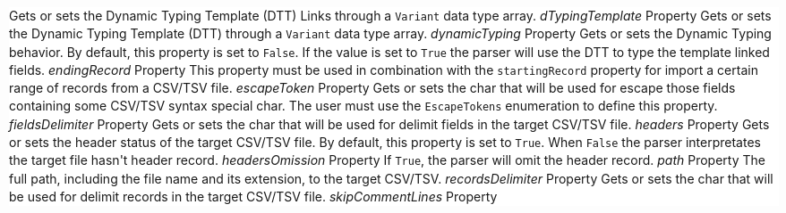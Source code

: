 <td style="text-align: left;">Gets or sets the Dynamic Typing Template (DTT) Links through a <code>Variant</code> data type array.</td>
</tr>
<tr>
<td style="text-align: left; color:blue;"><em>dTypingTemplate</em></td>
<td style="text-align: left;">Property</td>
<td style="text-align: left;">Gets or sets the Dynamic Typing Template (DTT) through a <code>Variant</code> data type array.</td>
</tr>
<tr>
<td style="text-align: left; color:blue;"><em>dynamicTyping</em></td>
<td style="text-align: left;">Property</td>
<td style="text-align: left;">Gets or sets the Dynamic Typing behavior. By default, this property is set to <code>False</code>. If the value is set to <code>True</code> the parser will use the DTT to type the template linked fields.</td>
</tr>
<tr>
<td style="text-align: left; color:blue;"><em>endingRecord</em></td>
<td style="text-align: left;">Property</td>
<td style="text-align: left;">This property must be used in combination with the <code>startingRecord</code> property for import a certain range of records from a CSV/TSV file.</td>
</tr>
<tr>
<td style="text-align: left; color:blue;"><em>escapeToken</em></td>
<td style="text-align: left;">Property</td>
<td style="text-align: left;">Gets or sets the char that will be used for escape those fields containing some CSV/TSV syntax special char. The user must use the <code>EscapeTokens</code> enumeration to define this property.</td>
</tr>
<tr>
<td style="text-align: left; color:blue;"><em>fieldsDelimiter</em></td>
<td style="text-align: left;">Property</td>
<td style="text-align: left;">Gets or sets the char that will be used for delimit fields in the target CSV/TSV file.</td>
</tr>
<tr>
<td style="text-align: left; color:blue;"><em>headers</em></td>
<td style="text-align: left;">Property</td>
<td style="text-align: left;">Gets or sets the header status of the target CSV/TSV file. By default, this property is set to <code>True</code>. When <code>False</code> the parser interpretates the target file hasn't header record.</td>
</tr>
<tr>
<td style="text-align: left; color:blue;"><em>headersOmission</em></td>
<td style="text-align: left;">Property</td>
<td style="text-align: left;">If <code>True</code>, the parser will omit the header record.</td>
</tr>
<tr>
<td style="text-align: left; color:blue;"><em>path</em></td>
<td style="text-align: left;">Property</td>
<td style="text-align: left;">The full path, including the file name and its extension, to the target CSV/TSV.</td>
</tr>
<tr>
<td style="text-align: left; color:blue;"><em>recordsDelimiter</em></td>
<td style="text-align: left;">Property</td>
<td style="text-align: left;">Gets or sets the char that will be used for delimit records in the target CSV/TSV file.</td>
</tr>
<tr>
<td style="text-align: left; color:blue;"><em>skipCommentLines</em></td>
<td style="text-align: left;">Property</td>